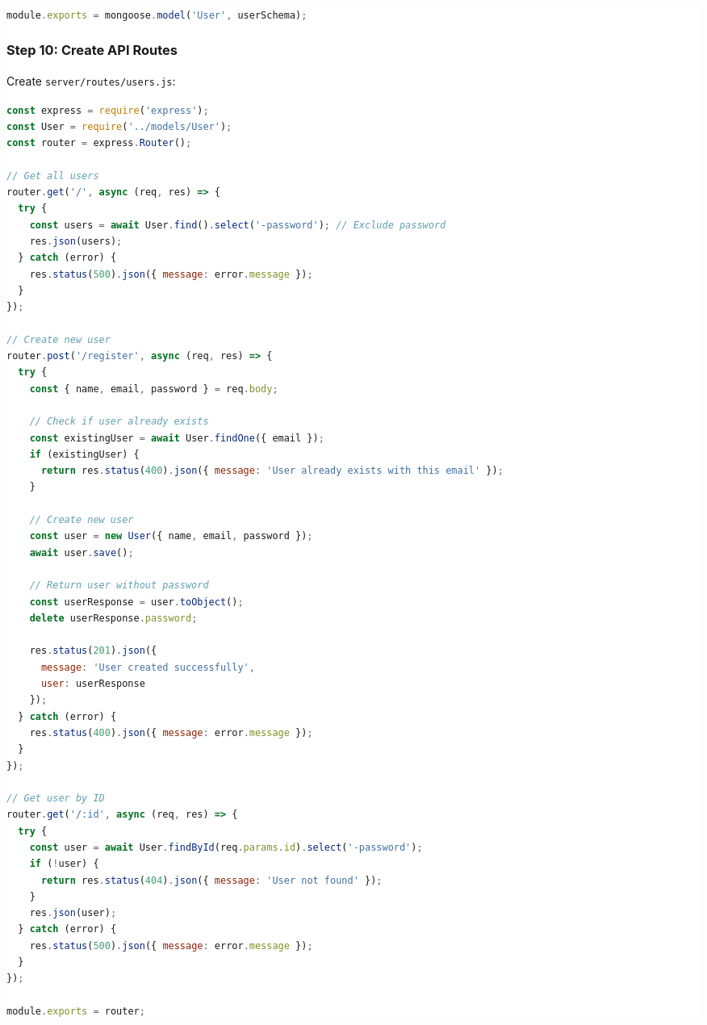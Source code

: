 ```javascript
module.exports = mongoose.model('User', userSchema);
```

### **Step 10: Create API Routes**
Create `server/routes/users.js`:

```javascript
const express = require('express');
const User = require('../models/User');
const router = express.Router();

// Get all users
router.get('/', async (req, res) => {
  try {
    const users = await User.find().select('-password'); // Exclude password
    res.json(users);
  } catch (error) {
    res.status(500).json({ message: error.message });
  }
});

// Create new user
router.post('/register', async (req, res) => {
  try {
    const { name, email, password } = req.body;
    
    // Check if user already exists
    const existingUser = await User.findOne({ email });
    if (existingUser) {
      return res.status(400).json({ message: 'User already exists with this email' });
    }
    
    // Create new user
    const user = new User({ name, email, password });
    await user.save();
    
    // Return user without password
    const userResponse = user.toObject();
    delete userResponse.password;
    
    res.status(201).json({
      message: 'User created successfully',
      user: userResponse
    });
  } catch (error) {
    res.status(400).json({ message: error.message });
  }
});

// Get user by ID
router.get('/:id', async (req, res) => {
  try {
    const user = await User.findById(req.params.id).select('-password');
    if (!user) {
      return res.status(404).json({ message: 'User not found' });
    }
    res.json(user);
  } catch (error) {
    res.status(500).json({ message: error.message });
  }
});

module.exports = router;
```